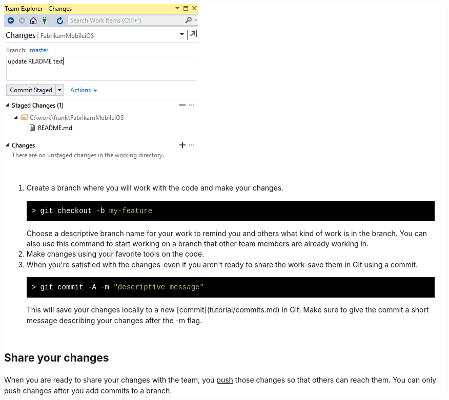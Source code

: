   ![Committing changes to a Git branch in Visual Studio](_shared/_img/vs_update2_changes.png)
</ol>
</div>

<div class="tab-pane fade" id="cmdline1" style="background-color: #ffffff;margin-left: 15px;margin-right:15px;padding: 5px 5px 5px 5px;">

<ol>
<li> Create a branch where you will work with the code and make your changes.
<pre style="color:white;background-color:black;font-family:Consolas,Courier,monospace;padding:10px">
&gt; git checkout -b <font color="#b5bd68">my-feature</font>
</pre>
Choose a descriptive branch name for your work to remind you and others what kind of work is in the branch. 
You can also use this command to start working on a branch that other team members are already working in.
<li> Make changes using your favorite tools on the code. 
<li> When you're satisfied with the changes-even if you aren't ready to share the work-save them in Git using a commit.
<pre style="color:white;background-color:black;font-family:Consolas,Courier,monospace;padding:10px">
&gt; git commit -A -m <font color="#b5bd68">"descriptive message"</font>
</pre>
This will save your changes locally to a new [commit](tutorial/commits.md) in Git. Make sure to give the commit a short message describing your changes after the -m flag.   
</ol>
</div></div></div>

<a name="push"></a>

## Share your changes
When you are ready to share your changes with the team, you [push](tutorial/pushing.md) those changes so that others can reach them. You can only
push changes after you add commits to a branch. 
